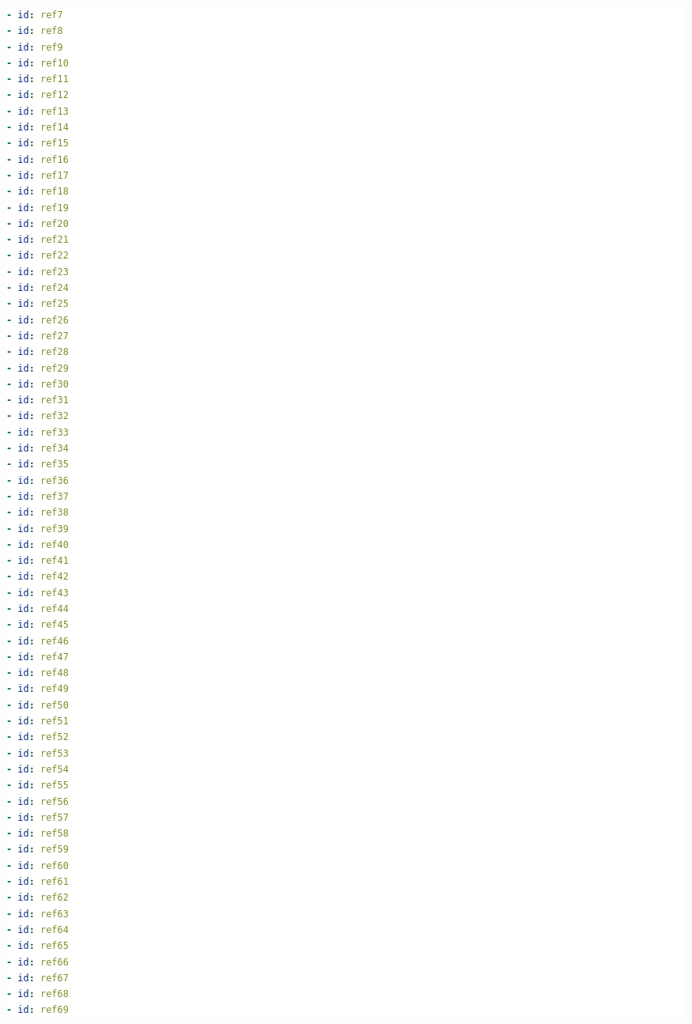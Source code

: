 ```yaml
- id: ref7
- id: ref8
- id: ref9
- id: ref10
- id: ref11
- id: ref12
- id: ref13
- id: ref14
- id: ref15
- id: ref16
- id: ref17
- id: ref18
- id: ref19
- id: ref20
- id: ref21
- id: ref22
- id: ref23
- id: ref24
- id: ref25
- id: ref26
- id: ref27
- id: ref28
- id: ref29
- id: ref30
- id: ref31
- id: ref32
- id: ref33
- id: ref34
- id: ref35
- id: ref36
- id: ref37
- id: ref38
- id: ref39
- id: ref40
- id: ref41
- id: ref42
- id: ref43
- id: ref44
- id: ref45
- id: ref46
- id: ref47
- id: ref48
- id: ref49
- id: ref50
- id: ref51
- id: ref52
- id: ref53
- id: ref54
- id: ref55
- id: ref56
- id: ref57
- id: ref58
- id: ref59
- id: ref60
- id: ref61
- id: ref62
- id: ref63
- id: ref64
- id: ref65
- id: ref66
- id: ref67
- id: ref68
- id: ref69
```